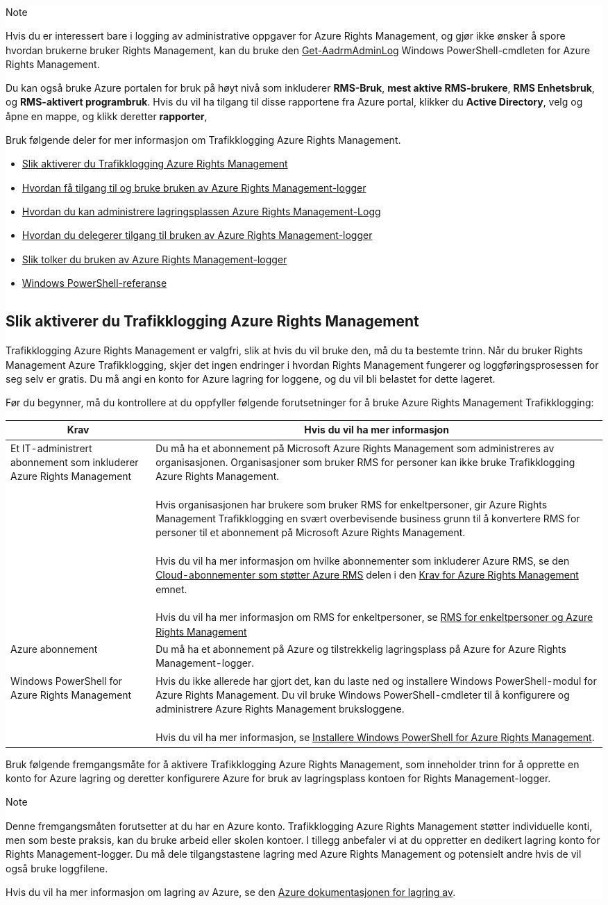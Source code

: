 > [!NOTE]
> Hvis du er interessert bare i logging av administrative oppgaver for Azure Rights Management, og gjør ikke ønsker å spore hvordan brukerne bruker Rights Management, kan du bruke den [Get-AadrmAdminLog](https://msdn.microsoft.com/library/azure/dn629430.aspx) Windows PowerShell-cmdleten for Azure Rights Management.
> 
> Du kan også bruke Azure portalen for bruk på høyt nivå som inkluderer **RMS-Bruk**, **mest aktive RMS-brukere**, **RMS Enhetsbruk**, og **RMS-aktivert programbruk**. Hvis du vil ha tilgang til disse rapportene fra Azure portal, klikker du **Active Directory**, velg og åpne en mappe, og klikk deretter **rapporter**,

Bruk følgende deler for mer informasjon om Trafikklogging Azure Rights Management.

-   [Slik aktiverer du Trafikklogging Azure Rights Management](../Topic/Logging_and_Analyzing_Azure_Rights_Management_Usage.md#BKMK_EnableRMSLogging)

-   [Hvordan få tilgang til og bruke bruken av Azure Rights Management-logger](../Topic/Logging_and_Analyzing_Azure_Rights_Management_Usage.md#BKMK_AccesAndUseLogs)

-   [Hvordan du kan administrere lagringsplassen Azure Rights Management-Logg](../Topic/Logging_and_Analyzing_Azure_Rights_Management_Usage.md#BKMK_ManageStorage)

-   [Hvordan du delegerer tilgang til bruken av Azure Rights Management-logger](../Topic/Logging_and_Analyzing_Azure_Rights_Management_Usage.md#BKMK_Delegate)

-   [Slik tolker du bruken av Azure Rights Management-logger](../Topic/Logging_and_Analyzing_Azure_Rights_Management_Usage.md#BKMK_Interpret)

-   [Windows PowerShell-referanse](../Topic/Logging_and_Analyzing_Azure_Rights_Management_Usage.md#BKMK_PowerShell)

## <a name="BKMK_EnableRMSLogging"></a>Slik aktiverer du Trafikklogging Azure Rights Management
Trafikklogging Azure Rights Management er valgfri, slik at hvis du vil bruke den, må du ta bestemte trinn. Når du bruker Rights Management Azure Trafikklogging, skjer det ingen endringer i hvordan Rights Management fungerer og loggføringsprosessen for seg selv er gratis. Du må angi en konto for Azure lagring for loggene, og du vil bli belastet for dette lageret.

Før du begynner, må du kontrollere at du oppfyller følgende forutsetninger for å bruke Azure Rights Management Trafikklogging:

|Krav|Hvis du vil ha mer informasjon|
|--------|----------------------------------|
|Et IT-administrert abonnement som inkluderer Azure Rights Management|Du må ha et abonnement på Microsoft Azure Rights Management som administreres av organisasjonen. Organisasjoner som bruker RMS for personer kan ikke bruke Trafikklogging Azure Rights Management.<br /><br />Hvis organisasjonen har brukere som bruker RMS for enkeltpersoner, gir Azure Rights Management Trafikklogging en svært overbevisende business grunn til å konvertere RMS for personer til et abonnement på Microsoft Azure Rights Management.<br /><br />Hvis du vil ha mer informasjon om hvilke abonnementer som inkluderer Azure RMS, se den [Cloud-abonnementer som støtter Azure RMS](../Topic/Requirements_for_Azure_Rights_Management.md#BKMK_SupportedSubscriptions) delen i den [Krav for Azure Rights Management](../Topic/Requirements_for_Azure_Rights_Management.md) emnet.<br /><br />Hvis du vil ha mer informasjon om RMS for enkeltpersoner, se [RMS for enkeltpersoner og Azure Rights Management](../Topic/RMS_for_Individuals_and_Azure_Rights_Management.md)|
|Azure abonnement|Du må ha et abonnement på Azure og tilstrekkelig lagringsplass på Azure for Azure Rights Management-logger.|
|Windows PowerShell for Azure Rights Management|Hvis du ikke allerede har gjort det, kan du laste ned og installere Windows PowerShell-modul for Azure Rights Management. Du vil bruke Windows PowerShell-cmdleter til å konfigurere og administrere Azure Rights Management bruksloggene.<br /><br />Hvis du vil ha mer informasjon, se [Installere Windows PowerShell for Azure Rights Management](../Topic/Installing_Windows_PowerShell_for_Azure_Rights_Management.md).|
Bruk følgende fremgangsmåte for å aktivere Trafikklogging Azure Rights Management, som inneholder trinn for å opprette en konto for Azure lagring og deretter konfigurere Azure for bruk av lagringsplass kontoen for Rights Management-logger.

> [!NOTE]
> Denne fremgangsmåten forutsetter at du har en Azure konto. Trafikklogging Azure Rights Management støtter individuelle konti, men som beste praksis, kan du bruke arbeid eller skolen kontoer. I tillegg anbefaler vi at du oppretter en dedikert lagring konto for Rights Management-logger. Du må dele tilgangstastene lagring med Azure Rights Management og potensielt andre hvis de vil også bruke loggfilene.
> 
> Hvis du vil ha mer informasjon om lagring av Azure, se den [Azure dokumentasjonen for lagring av](http://azure.microsoft.com/documentation/services/storage/).
